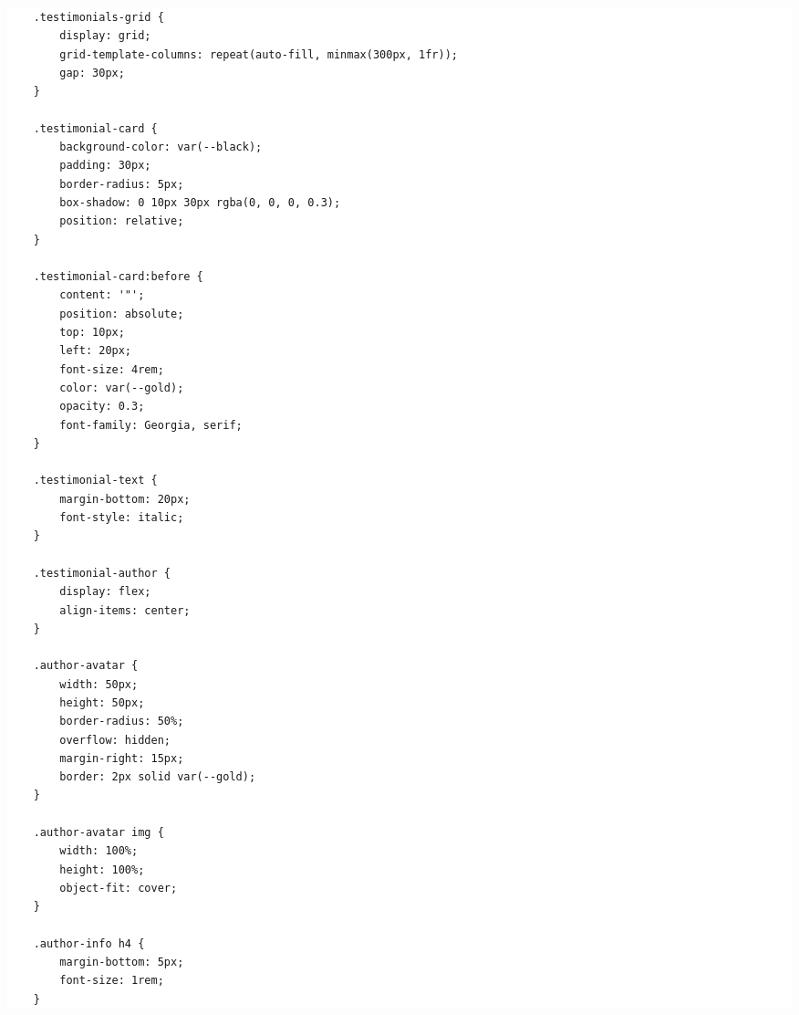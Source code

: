         .testimonials-grid {
            display: grid;
            grid-template-columns: repeat(auto-fill, minmax(300px, 1fr));
            gap: 30px;
        }

        .testimonial-card {
            background-color: var(--black);
            padding: 30px;
            border-radius: 5px;
            box-shadow: 0 10px 30px rgba(0, 0, 0, 0.3);
            position: relative;
        }

        .testimonial-card:before {
            content: '"';
            position: absolute;
            top: 10px;
            left: 20px;
            font-size: 4rem;
            color: var(--gold);
            opacity: 0.3;
            font-family: Georgia, serif;
        }

        .testimonial-text {
            margin-bottom: 20px;
            font-style: italic;
        }

        .testimonial-author {
            display: flex;
            align-items: center;
        }

        .author-avatar {
            width: 50px;
            height: 50px;
            border-radius: 50%;
            overflow: hidden;
            margin-right: 15px;
            border: 2px solid var(--gold);
        }

        .author-avatar img {
            width: 100%;
            height: 100%;
            object-fit: cover;
        }

        .author-info h4 {
            margin-bottom: 5px;
            font-size: 1rem;
        }
